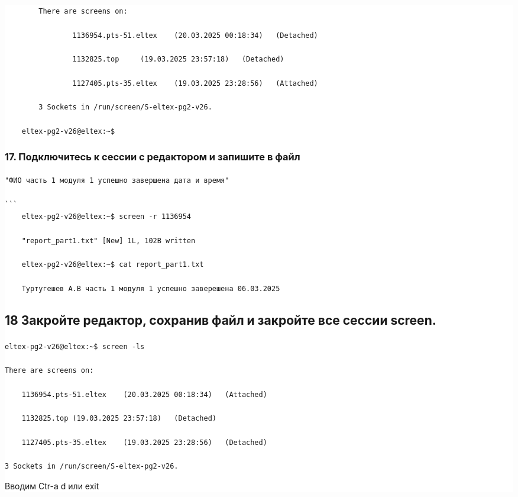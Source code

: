             There are screens on:

                    1136954.pts-51.eltex    (20.03.2025 00:18:34)   (Detached)

                    1132825.top     (19.03.2025 23:57:18)   (Detached)

                    1127405.pts-35.eltex    (19.03.2025 23:28:56)   (Attached)

            3 Sockets in /run/screen/S-eltex-pg2-v26.

        eltex-pg2-v26@eltex:~$ 


 ### 17. Подключитесь к сессии с редактором и запишите в файл
    "ФИО часть 1 модуля 1 успешно завершена дата и время"  

    ```
        eltex-pg2-v26@eltex:~$ screen -r 1136954  

        "report_part1.txt" [New] 1L, 102B written

        eltex-pg2-v26@eltex:~$ cat report_part1.txt 

        Туртугешев А.В часть 1 модуля 1 успешно заверешена 06.03.2025

 ## 18 Закройте редактор, сохранив файл и закройте все сессии screen.
    eltex-pg2-v26@eltex:~$ screen -ls

    There are screens on:

        1136954.pts-51.eltex	(20.03.2025 00:18:34)	(Attached)

        1132825.top	(19.03.2025 23:57:18)	(Detached)

        1127405.pts-35.eltex	(19.03.2025 23:28:56)	(Detached)

    3 Sockets in /run/screen/S-eltex-pg2-v26.

Вводим Ctr-a d или exit

